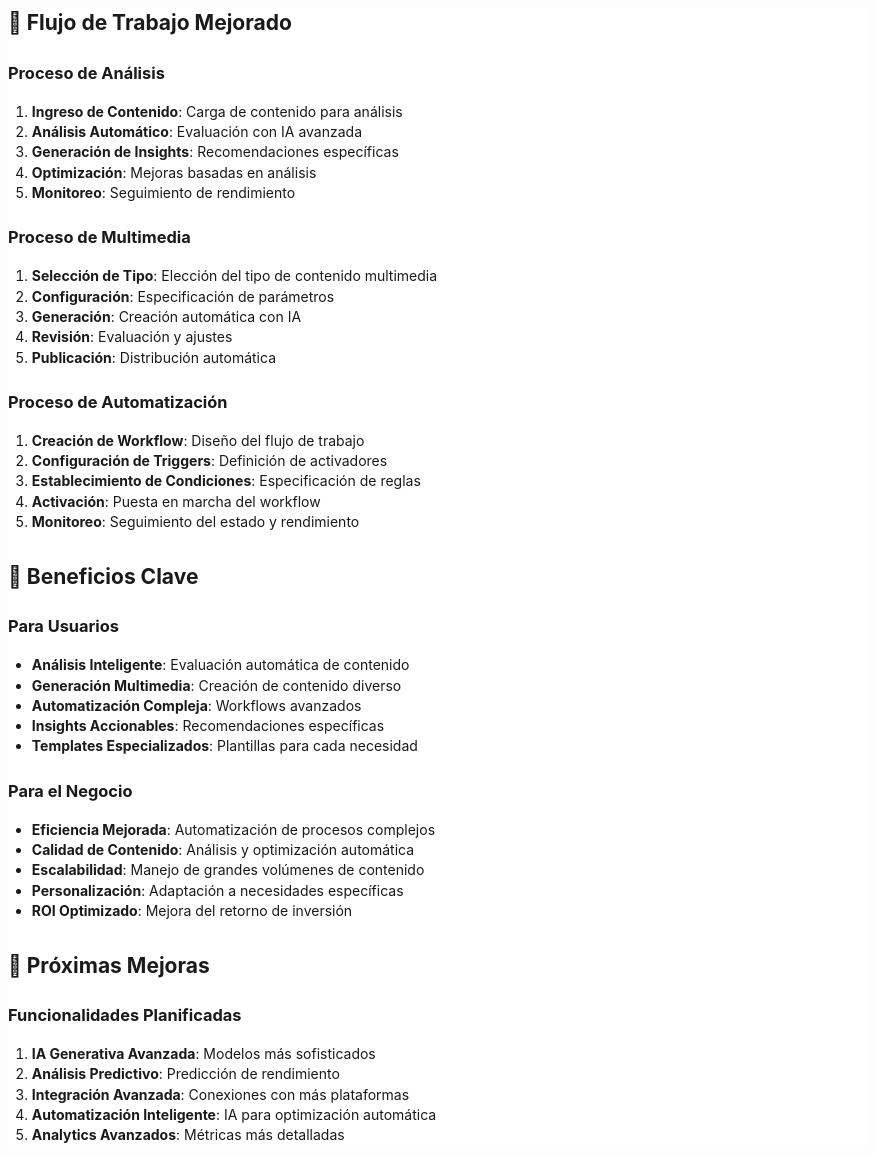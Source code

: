## 🔄 Flujo de Trabajo Mejorado

### Proceso de Análisis
1. **Ingreso de Contenido**: Carga de contenido para análisis
2. **Análisis Automático**: Evaluación con IA avanzada
3. **Generación de Insights**: Recomendaciones específicas
4. **Optimización**: Mejoras basadas en análisis
5. **Monitoreo**: Seguimiento de rendimiento

### Proceso de Multimedia
1. **Selección de Tipo**: Elección del tipo de contenido multimedia
2. **Configuración**: Especificación de parámetros
3. **Generación**: Creación automática con IA
4. **Revisión**: Evaluación y ajustes
5. **Publicación**: Distribución automática

### Proceso de Automatización
1. **Creación de Workflow**: Diseño del flujo de trabajo
2. **Configuración de Triggers**: Definición de activadores
3. **Establecimiento de Condiciones**: Especificación de reglas
4. **Activación**: Puesta en marcha del workflow
5. **Monitoreo**: Seguimiento del estado y rendimiento

## 🚀 Beneficios Clave

### Para Usuarios
- **Análisis Inteligente**: Evaluación automática de contenido
- **Generación Multimedia**: Creación de contenido diverso
- **Automatización Compleja**: Workflows avanzados
- **Insights Accionables**: Recomendaciones específicas
- **Templates Especializados**: Plantillas para cada necesidad

### Para el Negocio
- **Eficiencia Mejorada**: Automatización de procesos complejos
- **Calidad de Contenido**: Análisis y optimización automática
- **Escalabilidad**: Manejo de grandes volúmenes de contenido
- **Personalización**: Adaptación a necesidades específicas
- **ROI Optimizado**: Mejora del retorno de inversión

## 🔮 Próximas Mejoras

### Funcionalidades Planificadas
1. **IA Generativa Avanzada**: Modelos más sofisticados
2. **Análisis Predictivo**: Predicción de rendimiento
3. **Integración Avanzada**: Conexiones con más plataformas
4. **Automatización Inteligente**: IA para optimización automática
5. **Analytics Avanzados**: Métricas más detalladas
